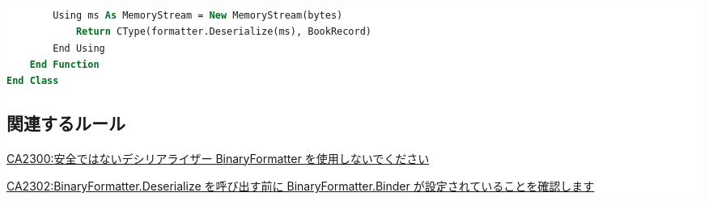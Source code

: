 ```vb
        Using ms As MemoryStream = New MemoryStream(bytes)
            Return CType(formatter.Deserialize(ms), BookRecord)
        End Using
    End Function
End Class
```

## <a name="related-rules"></a>関連するルール

[CA2300:安全ではないデシリアライザー BinaryFormatter を使用しないでください](ca2300.md)

[CA2302:BinaryFormatter.Deserialize を呼び出す前に BinaryFormatter.Binder が設定されていることを確認します](ca2302.md)
